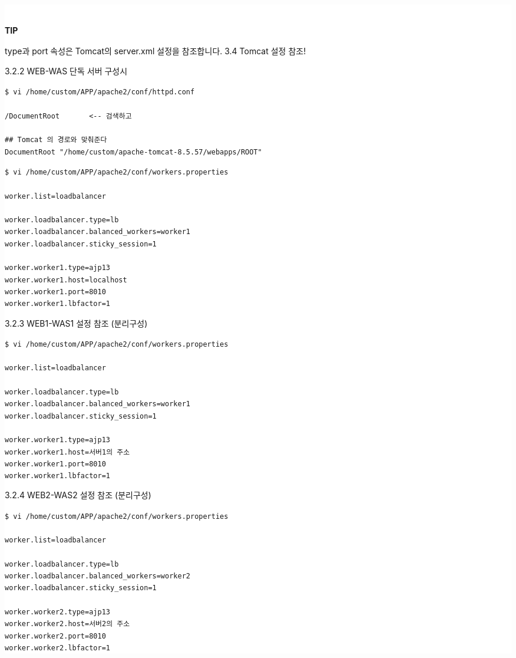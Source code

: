 <br>

**TIP**

type과 port 속성은 Tomcat의 server.xml 설정을 참조합니다. 3.4 Tomcat 설정 참조!

3.2.2 WEB-WAS 단독 서버 구성시

```
$ vi /home/custom/APP/apache2/conf/httpd.conf

/DocumentRoot       <-- 검색하고

## Tomcat 의 경로와 맞춰준다
DocumentRoot "/home/custom/apache-tomcat-8.5.57/webapps/ROOT"

```

```
$ vi /home/custom/APP/apache2/conf/workers.properties

worker.list=loadbalancer

worker.loadbalancer.type=lb
worker.loadbalancer.balanced_workers=worker1
worker.loadbalancer.sticky_session=1

worker.worker1.type=ajp13
worker.worker1.host=localhost
worker.worker1.port=8010
worker.worker1.lbfactor=1
```

3.2.3 WEB1-WAS1 설정 참조 (분리구성)

```
$ vi /home/custom/APP/apache2/conf/workers.properties

worker.list=loadbalancer

worker.loadbalancer.type=lb
worker.loadbalancer.balanced_workers=worker1
worker.loadbalancer.sticky_session=1

worker.worker1.type=ajp13
worker.worker1.host=서버1의 주소
worker.worker1.port=8010
worker.worker1.lbfactor=1
```

3.2.4 WEB2-WAS2 설정 참조 (분리구성)

```
$ vi /home/custom/APP/apache2/conf/workers.properties

worker.list=loadbalancer

worker.loadbalancer.type=lb
worker.loadbalancer.balanced_workers=worker2
worker.loadbalancer.sticky_session=1

worker.worker2.type=ajp13
worker.worker2.host=서버2의 주소
worker.worker2.port=8010
worker.worker2.lbfactor=1
```
